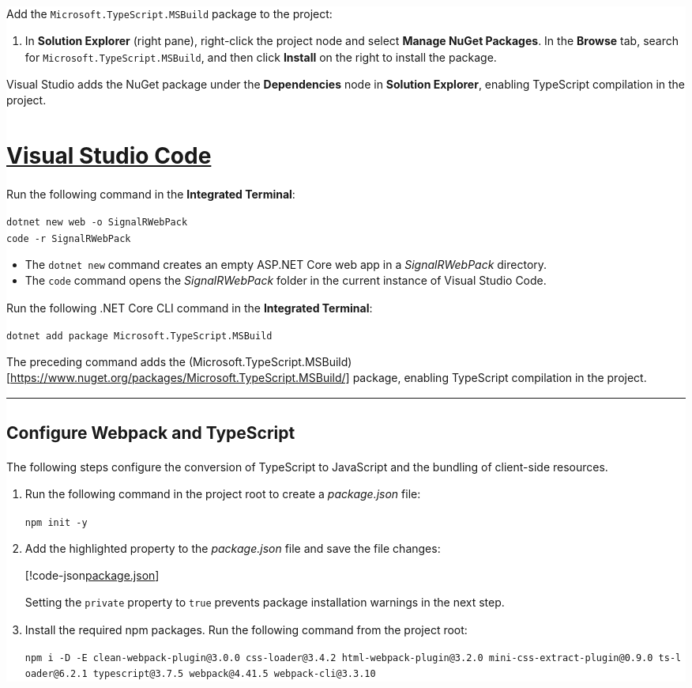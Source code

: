 Add the `Microsoft.TypeScript.MSBuild` package to the project:

1. In **Solution Explorer** (right pane), right-click the project node and select **Manage NuGet Packages**. In the **Browse** tab, search for `Microsoft.TypeScript.MSBuild`, and then click **Install** on the right to install the package.

Visual Studio adds the NuGet package under the **Dependencies** node in **Solution Explorer**, enabling TypeScript compilation in the project.

# [Visual Studio Code](#tab/visual-studio-code)

Run the following command in the **Integrated Terminal**:

```dotnetcli
dotnet new web -o SignalRWebPack
code -r SignalRWebPack
```

* The `dotnet new` command creates an empty ASP.NET Core web app in a *SignalRWebPack* directory.
* The `code` command opens the *SignalRWebPack* folder in the current instance of Visual Studio Code.

Run the following .NET Core CLI command in the **Integrated Terminal**:

```dotnetcli
dotnet add package Microsoft.TypeScript.MSBuild
```

The preceding command adds the (Microsoft.TypeScript.MSBuild)[https://www.nuget.org/packages/Microsoft.TypeScript.MSBuild/] package, enabling TypeScript compilation in the project.

---

## Configure Webpack and TypeScript

The following steps configure the conversion of TypeScript to JavaScript and the bundling of client-side resources.

1. Run the following command in the project root to create a *package.json* file:

    ```console
    npm init -y
    ```

1. Add the highlighted property to the *package.json* file and save the file changes:

    [!code-json[package.json](signalr-typescript-webpack/sample/3.x/snippets/package1.json?highlight=4)]

    Setting the `private` property to `true` prevents package installation warnings in the next step.

1. Install the required npm packages. Run the following command from the project root:

    ```console
    npm i -D -E clean-webpack-plugin@3.0.0 css-loader@3.4.2 html-webpack-plugin@3.2.0 mini-css-extract-plugin@0.9.0 ts-loader@6.2.1 typescript@3.7.5 webpack@4.41.5 webpack-cli@3.3.10
    ```
